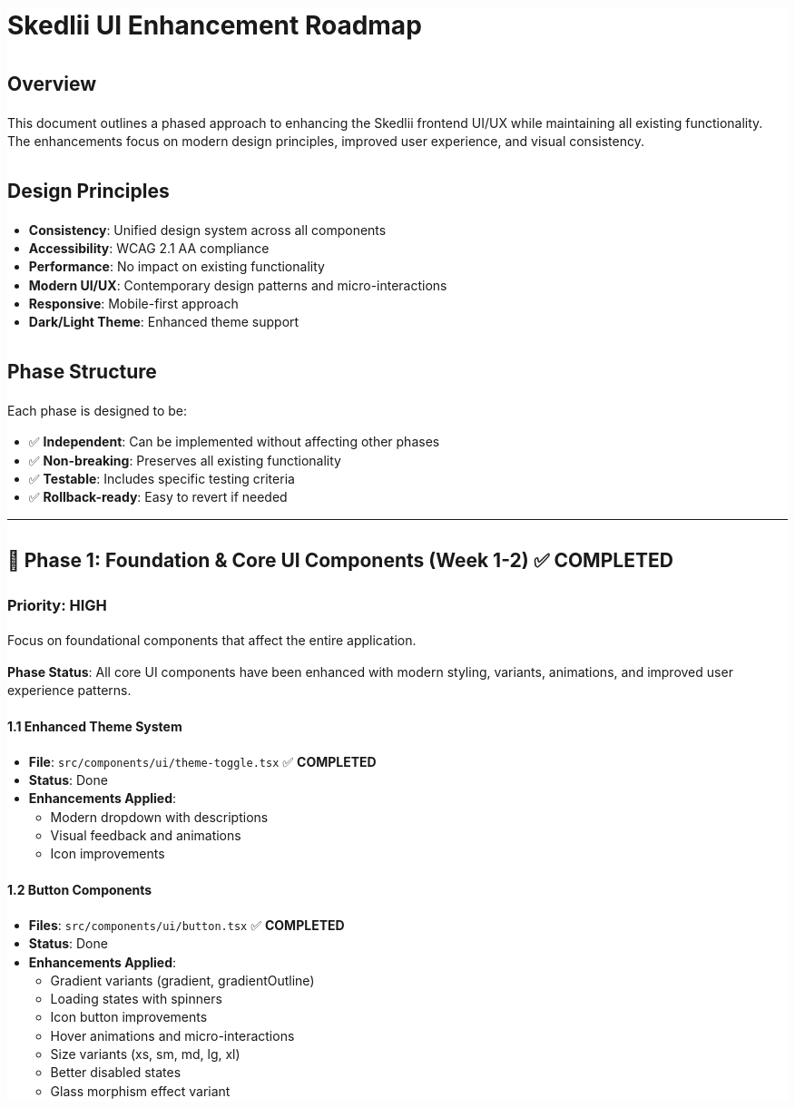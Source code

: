 # Skedlii UI Enhancement Roadmap

## Overview

This document outlines a phased approach to enhancing the Skedlii frontend UI/UX while maintaining all existing functionality. The enhancements focus on modern design principles, improved user experience, and visual consistency.

## Design Principles

- **Consistency**: Unified design system across all components
- **Accessibility**: WCAG 2.1 AA compliance
- **Performance**: No impact on existing functionality
- **Modern UI/UX**: Contemporary design patterns and micro-interactions
- **Responsive**: Mobile-first approach
- **Dark/Light Theme**: Enhanced theme support

## Phase Structure

Each phase is designed to be:

- ✅ **Independent**: Can be implemented without affecting other phases
- ✅ **Non-breaking**: Preserves all existing functionality
- ✅ **Testable**: Includes specific testing criteria
- ✅ **Rollback-ready**: Easy to revert if needed

---

## 🎨 Phase 1: Foundation & Core UI Components (Week 1-2) ✅ **COMPLETED**

### Priority: HIGH

Focus on foundational components that affect the entire application.

**Phase Status**: All core UI components have been enhanced with modern styling, variants, animations, and improved user experience patterns.

#### 1.1 Enhanced Theme System

- **File**: `src/components/ui/theme-toggle.tsx` ✅ **COMPLETED**
- **Status**: Done
- **Enhancements Applied**:
  - Modern dropdown with descriptions
  - Visual feedback and animations
  - Icon improvements

#### 1.2 Button Components

- **Files**: `src/components/ui/button.tsx` ✅ **COMPLETED**
- **Status**: Done
- **Enhancements Applied**:
  - Gradient variants (gradient, gradientOutline)
  - Loading states with spinners
  - Icon button improvements
  - Hover animations and micro-interactions
  - Size variants (xs, sm, md, lg, xl)
  - Better disabled states
  - Glass morphism effect variant
